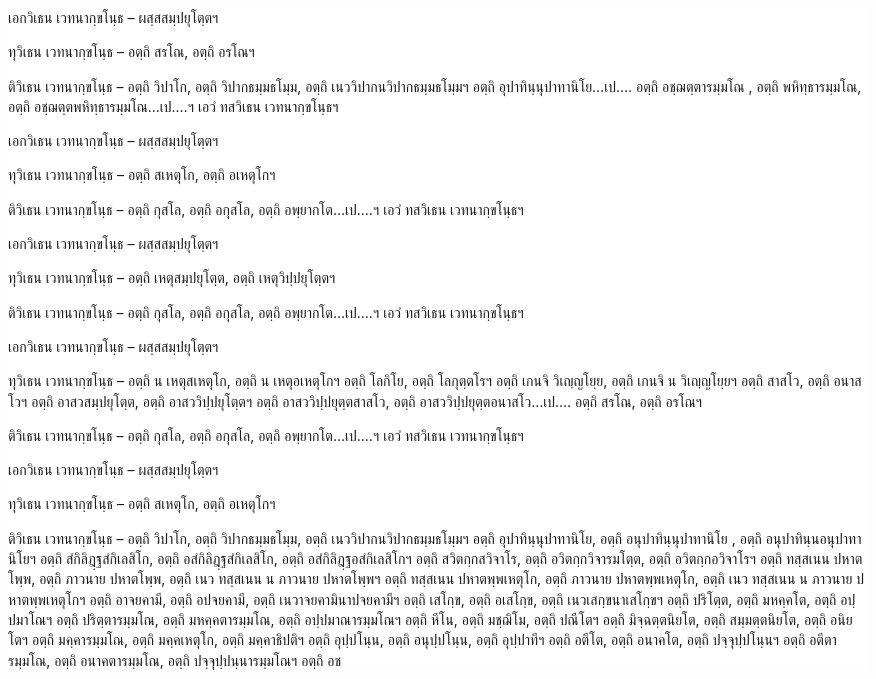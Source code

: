 
<p> เอกวิเธน เวทนากฺขโนฺธ – ผสฺสสมฺปยุโตฺตฯ</p>


<p>ทุวิเธน เวทนากฺขโนฺธ – อตฺถิ สรโณ, อตฺถิ อรโณฯ</p>


<p>ติวิเธน  เวทนากฺขโนฺธ – อตฺถิ วิปาโก, อตฺถิ วิปากธมฺมธโมฺม, อตฺถิ เนววิปากนวิปากธมฺมธโมฺมฯ อตฺถิ อุปาทินฺนุปาทานิโย…เป.… อตฺถิ อชฺฌตฺตารมฺมโณ , อตฺถิ พหิทฺธารมฺมโณ, อตฺถิ อชฺฌตฺตพหิทฺธารมฺมโณ…เป.…ฯ เอวํ ทสวิเธน เวทนากฺขโนฺธฯ</p>

</p>


<p> เอกวิเธน  เวทนากฺขโนฺธ – ผสฺสสมฺปยุโตฺตฯ</p>


<p>ทุวิเธน  เวทนากฺขโนฺธ – อตฺถิ สเหตุโก, อตฺถิ อเหตุโกฯ</p>


<p>ติวิเธน เวทนากฺขโนฺธ – อตฺถิ กุสโล, อตฺถิ อกุสโล, อตฺถิ อพฺยากโต…เป.…ฯ เอวํ ทสวิเธน เวทนากฺขโนฺธฯ</p>


<p> เอกวิเธน เวทนากฺขโนฺธ – ผสฺสสมฺปยุโตฺตฯ</p>


<p>ทุวิเธน เวทนากฺขโนฺธ – อตฺถิ เหตุสมฺปยุโตฺต, อตฺถิ เหตุวิปฺปยุโตฺตฯ</p>


<p>ติวิเธน เวทนากฺขโนฺธ – อตฺถิ กุสโล, อตฺถิ อกุสโล, อตฺถิ อพฺยากโต…เป.…ฯ เอวํ ทสวิเธน เวทนากฺขโนฺธฯ</p>


<p> เอกวิเธน เวทนากฺขโนฺธ – ผสฺสสมฺปยุโตฺตฯ</p>


<p>ทุวิเธน เวทนากฺขโนฺธ – อตฺถิ น เหตุสเหตุโก, อตฺถิ น เหตุอเหตุโกฯ อตฺถิ โลกิโย, อตฺถิ โลกุตฺตโรฯ อตฺถิ เกนจิ วิเญฺญโยฺย, อตฺถิ เกนจิ น วิเญฺญโยฺยฯ อตฺถิ สาสโว, อตฺถิ อนาสโวฯ อตฺถิ อาสวสมฺปยุโตฺต, อตฺถิ อาสววิปฺปยุโตฺตฯ อตฺถิ อาสววิปฺปยุตฺตสาสโว, อตฺถิ อาสววิปฺปยุตฺตอนาสโว…เป.… อตฺถิ สรโณ, อตฺถิ อรโณฯ</p>


<p>ติวิเธน  เวทนากฺขโนฺธ – อตฺถิ กุสโล, อตฺถิ อกุสโล, อตฺถิ อพฺยากโต…เป.…ฯ เอวํ ทสวิเธน เวทนากฺขโนฺธฯ</p>


<p> เอกวิเธน เวทนากฺขโนฺธ – ผสฺสสมฺปยุโตฺตฯ</p>


<p>ทุวิเธน เวทนากฺขโนฺธ – อตฺถิ สเหตุโก, อตฺถิ อเหตุโกฯ</p>


<p>ติวิเธน เวทนากฺขโนฺธ – อตฺถิ วิปาโก, อตฺถิ วิปากธมฺมธโมฺม, อตฺถิ เนววิปากนวิปากธมฺมธโมฺมฯ  อตฺถิ อุปาทินฺนุปาทานิโย, อตฺถิ อนุปาทินฺนุปาทานิโย , อตฺถิ อนุปาทินฺนอนุปาทานิโยฯ อตฺถิ สํกิลิฎฺฐสํกิเลสิโก, อตฺถิ อสํกิลิฎฺฐสํกิเลสิโก, อตฺถิ อสํกิลิฎฺฐอสํกิเลสิโกฯ อตฺถิ สวิตกฺกสวิจาโร, อตฺถิ อวิตกฺกวิจารมโตฺต, อตฺถิ อวิตกฺกอวิจาโรฯ อตฺถิ ทสฺสเนน ปหาตโพฺพ, อตฺถิ ภาวนาย ปหาตโพฺพ, อตฺถิ เนว ทสฺสเนน น ภาวนาย ปหาตโพฺพฯ อตฺถิ ทสฺสเนน ปหาตพฺพเหตุโก, อตฺถิ ภาวนาย ปหาตพฺพเหตุโก, อตฺถิ เนว ทสฺสเนน น ภาวนาย ปหาตพฺพเหตุโกฯ อตฺถิ อาจยคามี, อตฺถิ อปจยคามี, อตฺถิ เนวาจยคามินาปจยคามีฯ อตฺถิ เสโกฺข, อตฺถิ อเสโกฺข, อตฺถิ เนวเสกฺขนาเสโกฺขฯ อตฺถิ ปริโตฺต, อตฺถิ มหคฺคโต, อตฺถิ อปฺปมาโณฯ อตฺถิ ปริตฺตารมฺมโณ, อตฺถิ มหคฺคตารมฺมโณ, อตฺถิ อปฺปมาณารมฺมโณฯ อตฺถิ หีโน, อตฺถิ มชฺฌิโม, อตฺถิ ปณีโตฯ อตฺถิ มิจฺฉตฺตนิยโต, อตฺถิ สมฺมตฺตนิยโต, อตฺถิ อนิยโตฯ อตฺถิ มคฺคารมฺมโณ, อตฺถิ มคฺคเหตุโก, อตฺถิ มคฺคาธิปติฯ อตฺถิ อุปฺปโนฺน, อตฺถิ อนุปฺปโนฺน, อตฺถิ อุปฺปาทีฯ อตฺถิ อตีโต, อตฺถิ อนาคโต, อตฺถิ ปจฺจุปฺปโนฺนฯ อตฺถิ อตีตารมฺมโณ, อตฺถิ อนาคตารมฺมโณ, อตฺถิ ปจฺจุปฺปนฺนารมฺมโณฯ อตฺถิ อช